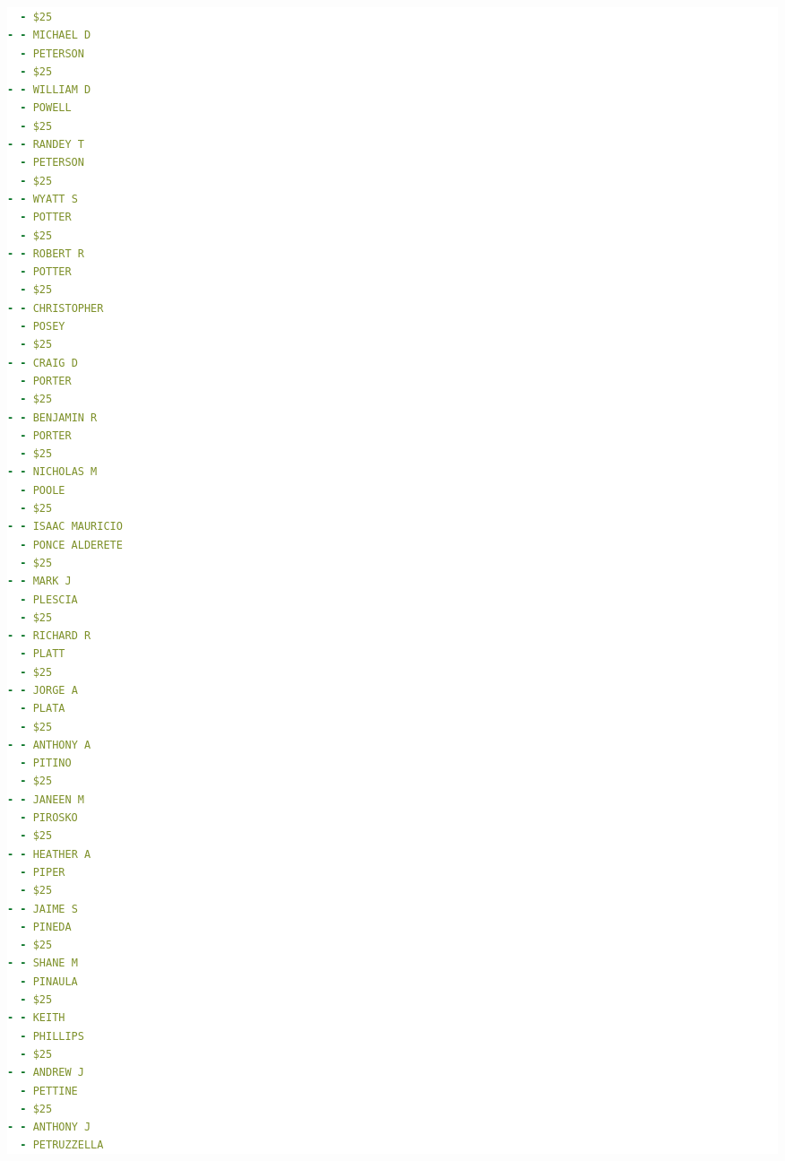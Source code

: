 ```yaml
  - $25
- - MICHAEL D
  - PETERSON
  - $25
- - WILLIAM D
  - POWELL
  - $25
- - RANDEY T
  - PETERSON
  - $25
- - WYATT S
  - POTTER
  - $25
- - ROBERT R
  - POTTER
  - $25
- - CHRISTOPHER
  - POSEY
  - $25
- - CRAIG D
  - PORTER
  - $25
- - BENJAMIN R
  - PORTER
  - $25
- - NICHOLAS M
  - POOLE
  - $25
- - ISAAC MAURICIO
  - PONCE ALDERETE
  - $25
- - MARK J
  - PLESCIA
  - $25
- - RICHARD R
  - PLATT
  - $25
- - JORGE A
  - PLATA
  - $25
- - ANTHONY A
  - PITINO
  - $25
- - JANEEN M
  - PIROSKO
  - $25
- - HEATHER A
  - PIPER
  - $25
- - JAIME S
  - PINEDA
  - $25
- - SHANE M
  - PINAULA
  - $25
- - KEITH
  - PHILLIPS
  - $25
- - ANDREW J
  - PETTINE
  - $25
- - ANTHONY J
  - PETRUZZELLA
```